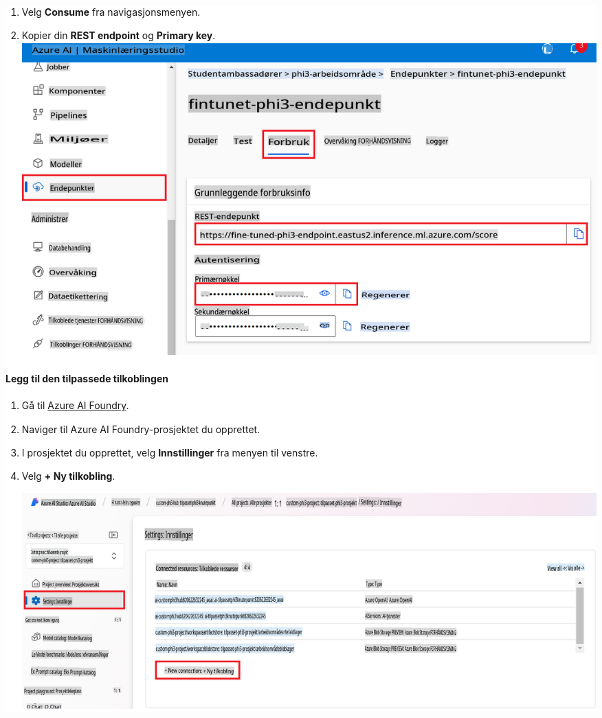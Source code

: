 1. Velg **Consume** fra navigasjonsmenyen.

1. Kopier din **REST endpoint** og **Primary key**.
![Kopier API-nøkkel og endepunkt-URI.](../../../../../../translated_images/08-08-copy-endpoint-key.511a027574cee0efc50fdda33b6de1e1e268c5979914ba944b72092f72f95544.no.png)

#### Legg til den tilpassede tilkoblingen

1. Gå til [Azure AI Foundry](https://ai.azure.com/?WT.mc_id=aiml-137032-kinfeylo).

1. Naviger til Azure AI Foundry-prosjektet du opprettet.

1. I prosjektet du opprettet, velg **Innstillinger** fra menyen til venstre.

1. Velg **+ Ny tilkobling**.

    ![Velg ny tilkobling.](../../../../../../translated_images/08-09-select-new-connection.c55d4faa9f655e163a5d7aec1f21843ea30738d4e8c5ce5f0724048ebc6ca007.no.png)
